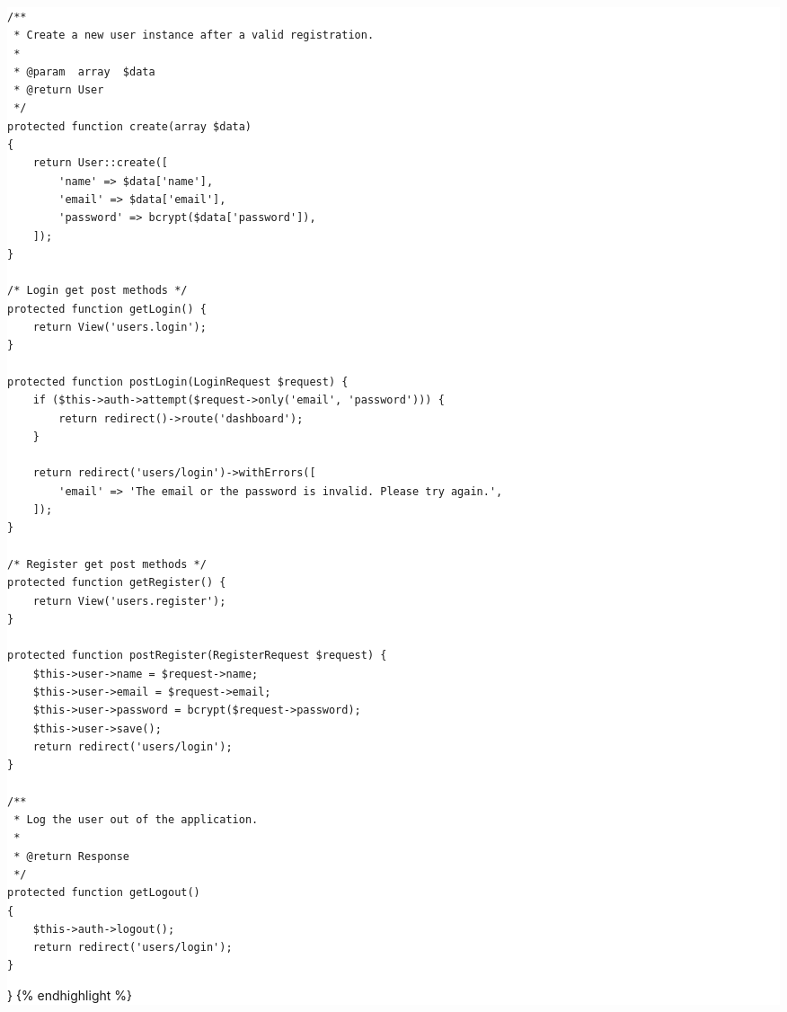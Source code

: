     /**
     * Create a new user instance after a valid registration.
     *
     * @param  array  $data
     * @return User
     */
    protected function create(array $data)
    {
        return User::create([
            'name' => $data['name'],
            'email' => $data['email'],
            'password' => bcrypt($data['password']),
        ]);
    }

    /* Login get post methods */
    protected function getLogin() {
        return View('users.login');
    }

    protected function postLogin(LoginRequest $request) {
        if ($this->auth->attempt($request->only('email', 'password'))) {
            return redirect()->route('dashboard');
        }

        return redirect('users/login')->withErrors([
            'email' => 'The email or the password is invalid. Please try again.',
        ]);
    }

    /* Register get post methods */
    protected function getRegister() {
        return View('users.register');
    }

    protected function postRegister(RegisterRequest $request) {
        $this->user->name = $request->name;
        $this->user->email = $request->email;
        $this->user->password = bcrypt($request->password);
        $this->user->save();
        return redirect('users/login');
    }

    /**
     * Log the user out of the application.
     *
     * @return Response
     */
    protected function getLogout()
    {
        $this->auth->logout();
        return redirect('users/login');
    }
}
	{% endhighlight %}
